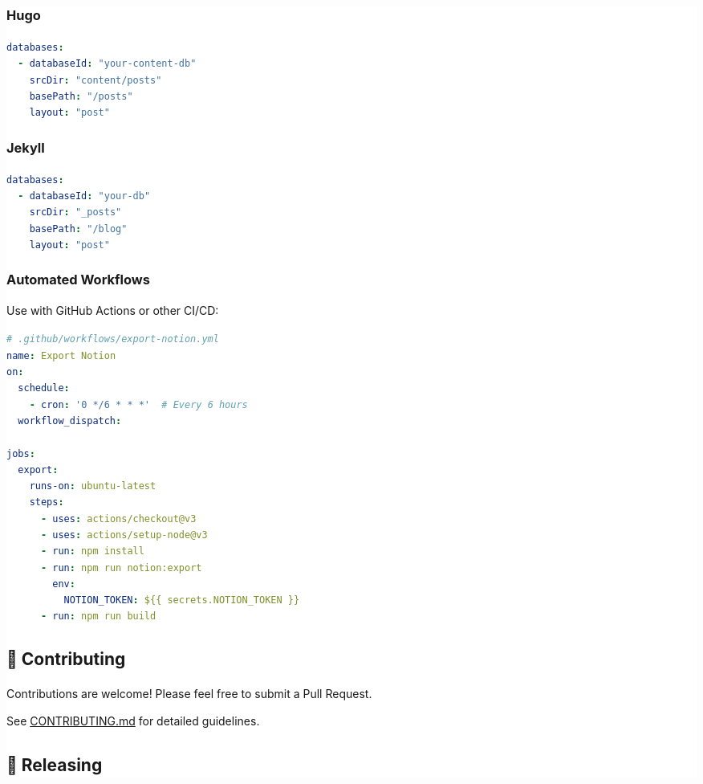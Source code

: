 ### Hugo

```yaml
databases:
  - databaseId: "your-content-db"
    srcDir: "content/posts"
    basePath: "/posts"
    layout: "post"
```

### Jekyll

```yaml
databases:
  - databaseId: "your-db"
    srcDir: "_posts"
    basePath: "/blog"
    layout: "post"
```

### Automated Workflows

Use with GitHub Actions or other CI/CD:

```yaml
# .github/workflows/export-notion.yml
name: Export Notion
on:
  schedule:
    - cron: '0 */6 * * *'  # Every 6 hours
  workflow_dispatch:

jobs:
  export:
    runs-on: ubuntu-latest
    steps:
      - uses: actions/checkout@v3
      - uses: actions/setup-node@v3
      - run: npm install
      - run: npm run notion:export
        env:
          NOTION_TOKEN: ${{ secrets.NOTION_TOKEN }}
      - run: npm run build
```

## 🤝 Contributing

Contributions are welcome! Please feel free to submit a Pull Request.

See [CONTRIBUTING.md](CONTRIBUTING.md) for detailed guidelines.

## 🚀 Releasing
